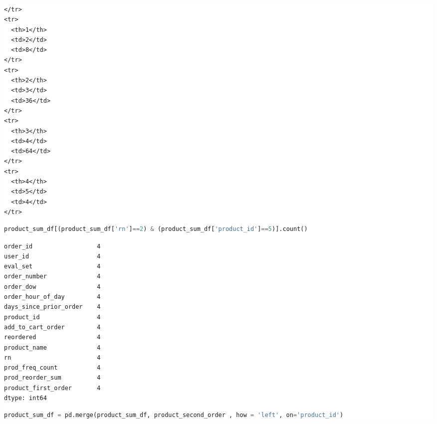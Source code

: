     </tr>
    <tr>
      <th>1</th>
      <td>2</td>
      <td>8</td>
    </tr>
    <tr>
      <th>2</th>
      <td>3</td>
      <td>36</td>
    </tr>
    <tr>
      <th>3</th>
      <td>4</td>
      <td>64</td>
    </tr>
    <tr>
      <th>4</th>
      <td>5</td>
      <td>4</td>
    </tr>
  </tbody>
</table>
</div>




```python
product_sum_df[(product_sum_df['rn']==2) & (product_sum_df['product_id']==5)].count()
```




    order_id                  4
    user_id                   4
    eval_set                  4
    order_number              4
    order_dow                 4
    order_hour_of_day         4
    days_since_prior_order    4
    product_id                4
    add_to_cart_order         4
    reordered                 4
    product_name              4
    rn                        4
    prod_freq_count           4
    prod_reorder_sum          4
    product_first_order       4
    dtype: int64




```python
product_sum_df = pd.merge(product_sum_df, product_second_order , how = 'left', on='product_id')
```
